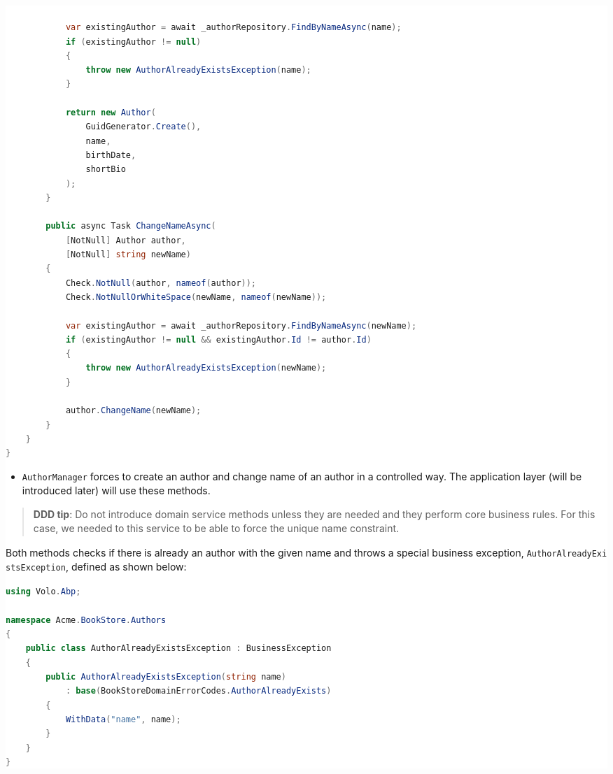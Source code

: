 ````csharp

            var existingAuthor = await _authorRepository.FindByNameAsync(name);
            if (existingAuthor != null)
            {
                throw new AuthorAlreadyExistsException(name);
            }

            return new Author(
                GuidGenerator.Create(),
                name,
                birthDate,
                shortBio
            );
        }

        public async Task ChangeNameAsync(
            [NotNull] Author author,
            [NotNull] string newName)
        {
            Check.NotNull(author, nameof(author));
            Check.NotNullOrWhiteSpace(newName, nameof(newName));

            var existingAuthor = await _authorRepository.FindByNameAsync(newName);
            if (existingAuthor != null && existingAuthor.Id != author.Id)
            {
                throw new AuthorAlreadyExistsException(newName);
            }

            author.ChangeName(newName);
        }
    }
}
````

* `AuthorManager` forces to create an author and change name of an author in a controlled way. The application layer (will be introduced later) will use these methods.

> **DDD tip**: Do not introduce domain service methods unless they are needed and they perform core business rules. For this case, we needed to this service to be able to force the unique name constraint.

Both methods checks if there is already an author with the given name and throws a special business exception, `AuthorAlreadyExistsException`, defined as shown below:

````csharp
using Volo.Abp;

namespace Acme.BookStore.Authors
{
    public class AuthorAlreadyExistsException : BusinessException
    {
        public AuthorAlreadyExistsException(string name)
            : base(BookStoreDomainErrorCodes.AuthorAlreadyExists)
        {
            WithData("name", name);
        }
    }
}
````
